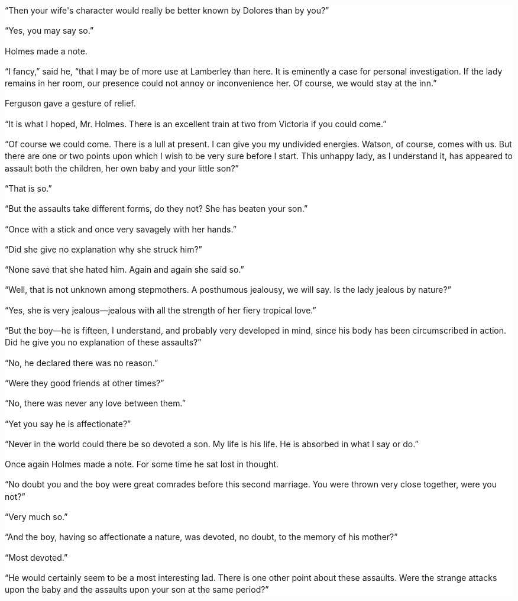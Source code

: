 “Then your wife's character would really be better known by Dolores than by you?”

“Yes, you may say so.”

Holmes made a note.

“I fancy,” said he, “that I may be of more use at Lamberley than here. It is eminently a case for personal investigation. If the lady remains in her room, our presence could not annoy or inconvenience her. Of course, we would stay at the inn.”

Ferguson gave a gesture of relief.

“It is what I hoped, Mr. Holmes. There is an excellent train at two from Victoria if you could come.”

“Of course we could come. There is a lull at present. I can give you my undivided energies. Watson, of course, comes with us. But there are one or two points upon which I wish to be very sure before I start. This unhappy lady, as I understand it, has appeared to assault both the children, her own baby and your little son?”

“That is so.”

“But the assaults take different forms, do they not? She has beaten your son.”

“Once with a stick and once very savagely with her hands.”

“Did she give no explanation why she struck him?”

“None save that she hated him. Again and again she said so.”

“Well, that is not unknown among stepmothers. A posthumous jealousy, we will say. Is the lady jealous by nature?”

“Yes, she is very jealous—jealous with all the strength of her fiery tropical love.”

“But the boy—he is fifteen, I understand, and probably very developed in mind, since his body has been circumscribed in action. Did he give you no explanation of these assaults?”

“No, he declared there was no reason.”

“Were they good friends at other times?”

“No, there was never any love between them.”

“Yet you say he is affectionate?”

“Never in the world could there be so devoted a son. My life is his life. He is absorbed in what I say or do.”

Once again Holmes made a note. For some time he sat lost in thought.

“No doubt you and the boy were great comrades before this second marriage. You were thrown very close together, were you not?”

“Very much so.”

“And the boy, having so affectionate a nature, was devoted, no doubt, to the memory of his mother?”

“Most devoted.”

“He would certainly seem to be a most interesting lad. There is one other point about these assaults. Were the strange attacks upon the baby and the assaults upon your son at the same period?”
